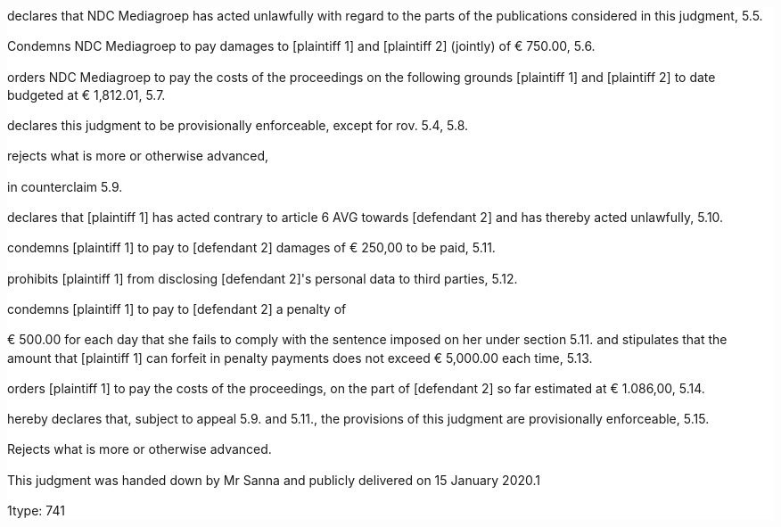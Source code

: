 declares that NDC Mediagroep has acted unlawfully with regard to the parts of the publications considered in this judgment,
5.5.

Condemns NDC Mediagroep to pay damages to \[plaintiff 1\] and \[plaintiff 2\] (jointly) of € 750.00,
5.6.

orders NDC Mediagroep to pay the costs of the proceedings on the following grounds
\[plaintiff 1\] and \[plaintiff 2\] to date budgeted at € 1,812.01,
5.7.

declares this judgment to be provisionally enforceable, except for rov. 5.4,
5.8.

rejects what is more or otherwise advanced,

in counterclaim
5.9.

declares that \[plaintiff 1\] has acted contrary to article 6 AVG towards \[defendant 2\] and has thereby acted unlawfully,
5.10.

condemns \[plaintiff 1\] to pay to \[defendant 2\] damages of
€ 250,00 to be paid,
5.11.

prohibits \[plaintiff 1\] from disclosing \[defendant 2\]'s personal data to third parties,
5.12.

condemns \[plaintiff 1\] to pay to \[defendant 2\] a penalty of

€ 500.00 for each day that she fails to comply with the sentence imposed on her under section 5.11. and stipulates that the amount that \[plaintiff 1\] can forfeit in penalty payments does not exceed € 5,000.00 each time,
5.13.

orders \[plaintiff 1\] to pay the costs of the proceedings, on the part of \[defendant 2\] so far estimated at € 1.086,00,
5.14.

hereby declares that, subject to appeal 5.9. and 5.11., the provisions of this judgment are provisionally enforceable,
5.15.

Rejects what is more or otherwise advanced.

This judgment was handed down by Mr Sanna and publicly delivered on
15 January 2020.1

1type: 741
